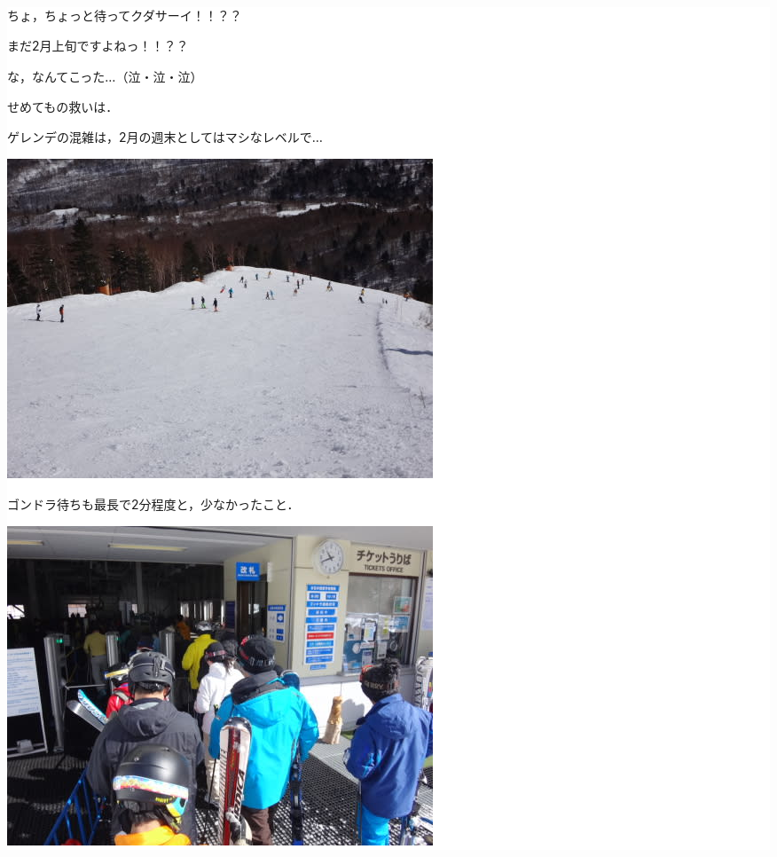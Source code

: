 


ちょ，ちょっと待ってクダサーイ！！？？


まだ2月上旬ですよねっ！！？？


な，なんてこった…（泣・泣・泣）





せめてもの救いは．


ゲレンデの混雑は，2月の週末としてはマシなレベルで…




![a11a4a22b89f70f6b3c042098ff8d7a8.jpg](images/a11a4a22b89f70f6b3c042098ff8d7a8.jpg)




ゴンドラ待ちも最長で2分程度と，少なかったこと．




![6c93fcdff50b938a067dd8f775d2058a.jpg](images/6c93fcdff50b938a067dd8f775d2058a.jpg)
